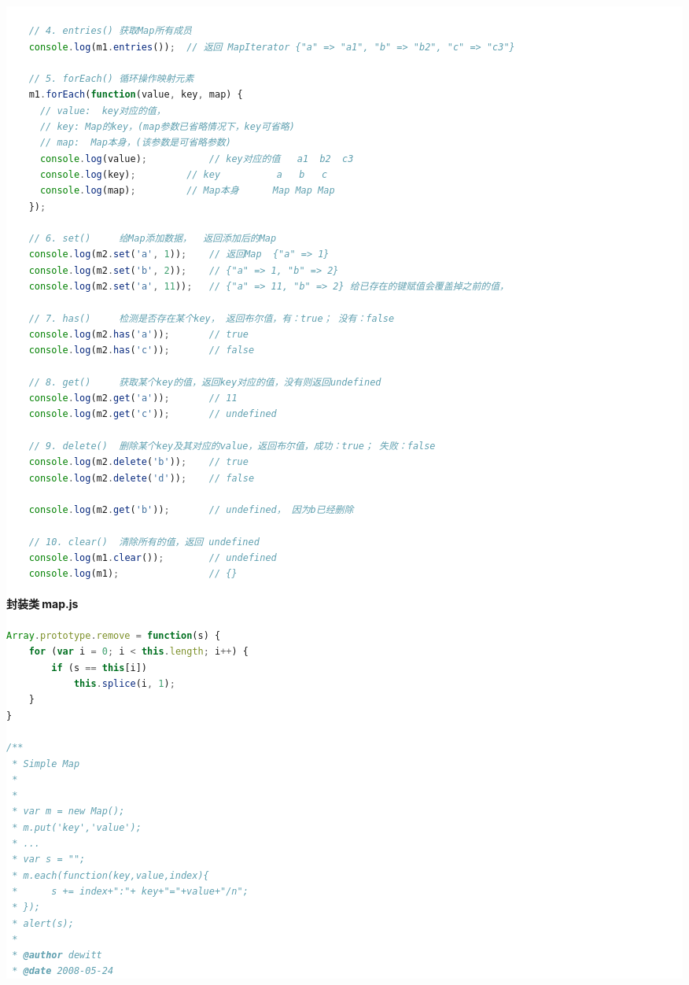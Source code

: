 ```javascript

    // 4. entries()	获取Map所有成员  
    console.log(m1.entries());	// 返回 MapIterator {"a" => "a1", "b" => "b2", "c" => "c3"}

    // 5. forEach()	循环操作映射元素
    m1.forEach(function(value, key, map) {
  	  // value:  key对应的值，  
	  // key: Map的key，(map参数已省略情况下，key可省略)
	  // map:  Map本身，(该参数是可省略参数)
	  console.log(value);			// key对应的值   a1  b2  c3
	  console.log(key);			// key 			a   b   c
	  console.log(map);			// Map本身      Map Map Map
    });

    // 6. set()		给Map添加数据，  返回添加后的Map
    console.log(m2.set('a', 1));	// 返回Map  {"a" => 1}
    console.log(m2.set('b', 2));	// {"a" => 1, "b" => 2}
    console.log(m2.set('a', 11));	// {"a" => 11, "b" => 2} 给已存在的键赋值会覆盖掉之前的值，  

    // 7. has()		检测是否存在某个key， 返回布尔值，有：true； 没有：false
    console.log(m2.has('a'));		// true
    console.log(m2.has('c'));		// false

    // 8. get()		获取某个key的值，返回key对应的值，没有则返回undefined	
    console.log(m2.get('a')); 		// 11
    console.log(m2.get('c'));		// undefined

    // 9. delete()	删除某个key及其对应的value，返回布尔值，成功：true； 失败：false
    console.log(m2.delete('b'));	// true
    console.log(m2.delete('d'));	// false
	
    console.log(m2.get('b'));		// undefined， 因为b已经删除

    // 10. clear()	清除所有的值，返回 undefined
    console.log(m1.clear());		// undefined
    console.log(m1);				// {} 

```

#### 封装类 map.js

```javascript
Array.prototype.remove = function(s) {     
    for (var i = 0; i < this.length; i++) {     
        if (s == this[i])     
            this.splice(i, 1);     
    }     
}     
    
/**   
 * Simple Map   
 *    
 *    
 * var m = new Map();   
 * m.put('key','value');   
 * ...   
 * var s = "";   
 * m.each(function(key,value,index){   
 *      s += index+":"+ key+"="+value+"/n";   
 * });   
 * alert(s);   
 *    
 * @author dewitt   
 * @date 2008-05-24   
```